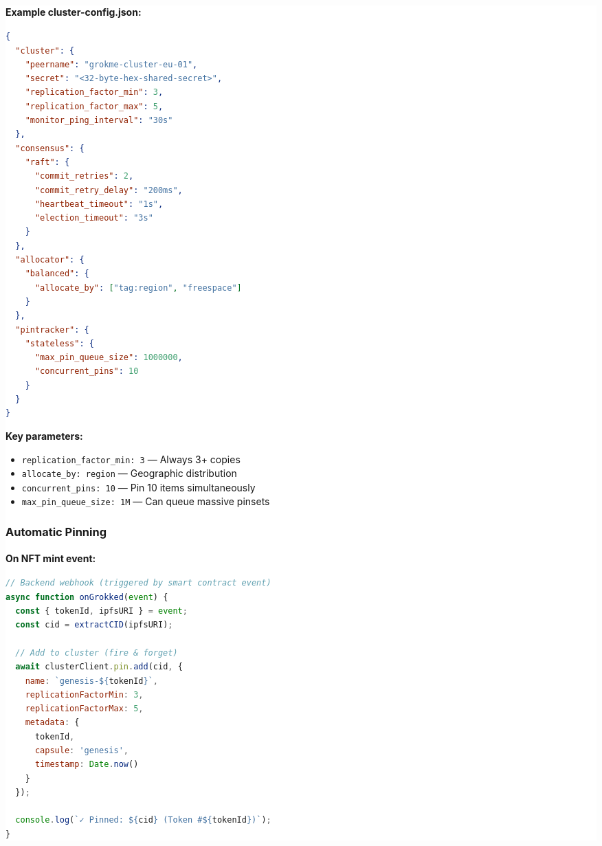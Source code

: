 **Example cluster-config.json:**
```json
{
  "cluster": {
    "peername": "grokme-cluster-eu-01",
    "secret": "<32-byte-hex-shared-secret>",
    "replication_factor_min": 3,
    "replication_factor_max": 5,
    "monitor_ping_interval": "30s"
  },
  "consensus": {
    "raft": {
      "commit_retries": 2,
      "commit_retry_delay": "200ms",
      "heartbeat_timeout": "1s",
      "election_timeout": "3s"
    }
  },
  "allocator": {
    "balanced": {
      "allocate_by": ["tag:region", "freespace"]
    }
  },
  "pintracker": {
    "stateless": {
      "max_pin_queue_size": 1000000,
      "concurrent_pins": 10
    }
  }
}
```

**Key parameters:**
- `replication_factor_min: 3` — Always 3+ copies
- `allocate_by: region` — Geographic distribution
- `concurrent_pins: 10` — Pin 10 items simultaneously
- `max_pin_queue_size: 1M` — Can queue massive pinsets

### Automatic Pinning

**On NFT mint event:**
```javascript
// Backend webhook (triggered by smart contract event)
async function onGrokked(event) {
  const { tokenId, ipfsURI } = event;
  const cid = extractCID(ipfsURI);
  
  // Add to cluster (fire & forget)
  await clusterClient.pin.add(cid, {
    name: `genesis-${tokenId}`,
    replicationFactorMin: 3,
    replicationFactorMax: 5,
    metadata: {
      tokenId,
      capsule: 'genesis',
      timestamp: Date.now()
    }
  });
  
  console.log(`✓ Pinned: ${cid} (Token #${tokenId})`);
}
```
